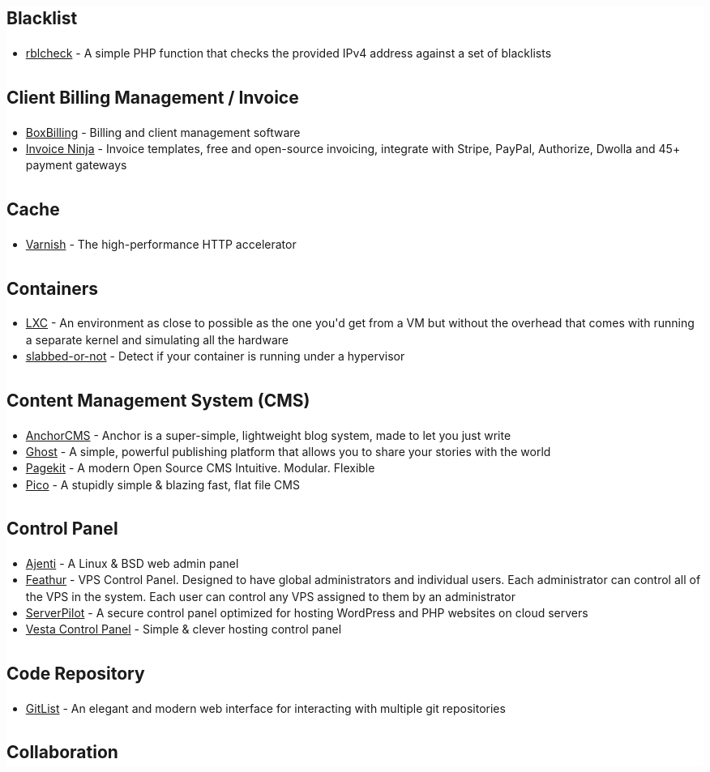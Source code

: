 ## Blacklist

* [rblcheck](https://github.com/salscode/rblcheck) - A simple PHP function that checks the provided IPv4 address against a set of blacklists

## Client Billing Management / Invoice

* [BoxBilling](http://www.boxbilling.com/) - Billing and client management software
* [Invoice Ninja](https://www.invoiceninja.com/) - Invoice templates, free and open-source invoicing, integrate with Stripe, PayPal, Authorize, Dwolla and 45+ payment gateways

## Cache

* [Varnish](https://www.varnish-cache.org/) - The high-performance HTTP accelerator

## Containers

* [LXC](https://linuxcontainers.org/lxc/) - An environment as close to possible as the one you'd get from a VM but without the overhead that comes with running a separate kernel and simulating all the hardware
* [slabbed-or-not](https://github.com/kaniini/slabbed-or-not) - Detect if your container is running under a hypervisor

## Content Management System (CMS)

* [AnchorCMS](https://anchorcms.com/) - Anchor is a super-simple,
lightweight blog system, made to let you just write
* [Ghost](https://ghost.org/) - A simple, powerful publishing platform that allows you to share your stories with the world
* [Pagekit](https://pagekit.com/) - A modern Open Source CMS
Intuitive. Modular. Flexible
* [Pico](http://picocms.org/) - A stupidly simple & blazing fast, flat file CMS

## Control Panel

* [Ajenti](http://ajenti.org/) - A Linux & BSD web admin panel
* [Feathur](http://feathur.com/) - VPS Control Panel. Designed to have global administrators and individual users. Each administrator can control all of the VPS in the system. Each user can control any VPS assigned to them by an administrator
* [ServerPilot](https://serverpilot.io/) - A secure control panel optimized for hosting WordPress and PHP websites on cloud servers
* [Vesta Control Panel](https://vestacp.com/) - Simple & clever hosting control panel

## Code Repository

* [GitList](https://github.com/klaussilveira/gitlist/) - An elegant and modern web interface for interacting with multiple git repositories

## Collaboration
